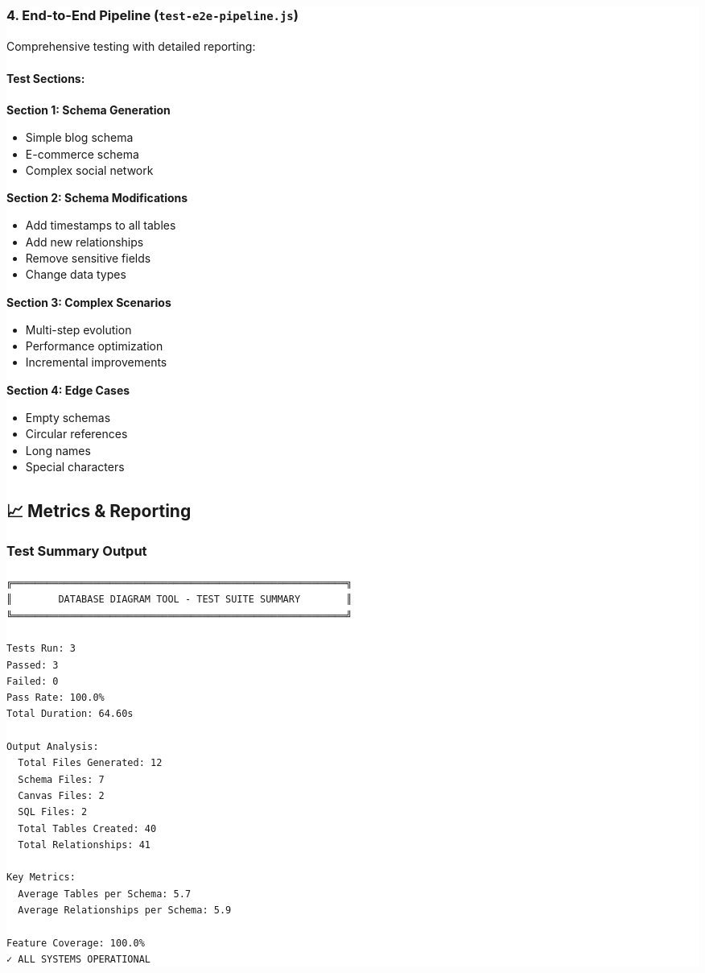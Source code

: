 ### 4. End-to-End Pipeline (`test-e2e-pipeline.js`)

Comprehensive testing with detailed reporting:

#### Test Sections:

**Section 1: Schema Generation**
- Simple blog schema
- E-commerce schema
- Complex social network

**Section 2: Schema Modifications**
- Add timestamps to all tables
- Add new relationships
- Remove sensitive fields
- Change data types

**Section 3: Complex Scenarios**
- Multi-step evolution
- Performance optimization
- Incremental improvements

**Section 4: Edge Cases**
- Empty schemas
- Circular references
- Long names
- Special characters

## 📈 Metrics & Reporting

### Test Summary Output

```
╔══════════════════════════════════════════════════════════╗
║        DATABASE DIAGRAM TOOL - TEST SUITE SUMMARY        ║
╚══════════════════════════════════════════════════════════╝

Tests Run: 3
Passed: 3
Failed: 0
Pass Rate: 100.0%
Total Duration: 64.60s

Output Analysis:
  Total Files Generated: 12
  Schema Files: 7
  Canvas Files: 2
  SQL Files: 2
  Total Tables Created: 40
  Total Relationships: 41

Key Metrics:
  Average Tables per Schema: 5.7
  Average Relationships per Schema: 5.9

Feature Coverage: 100.0%
✓ ALL SYSTEMS OPERATIONAL
```
